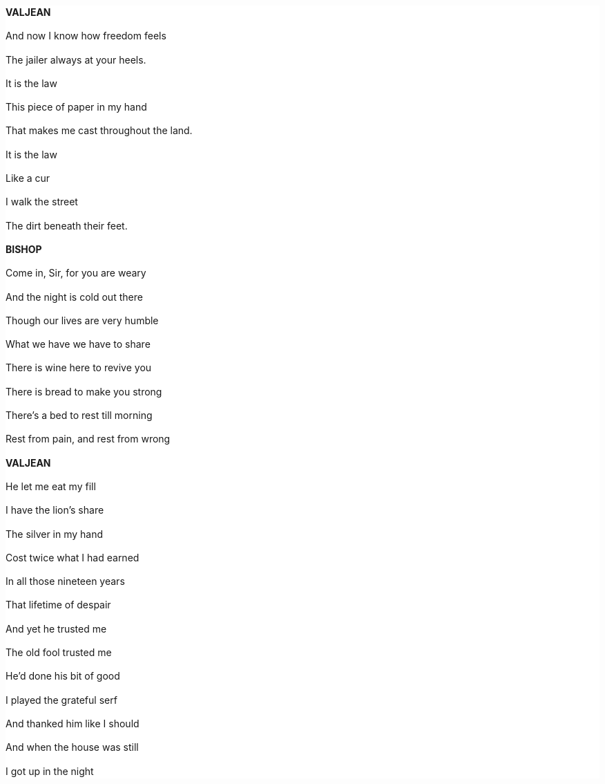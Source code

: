 **VALJEAN**

And now I know how freedom feels

The jailer always at your heels.

It is the law

This piece of paper in my hand

That makes me cast throughout the land.

It is the law

Like a cur

I walk the street

The dirt beneath their feet.

**BISHOP**

Come in, Sir, for you are weary

And the night is cold out there

Though our lives are very humble

What we have we have to share

There is wine here to revive you

There is bread to make you strong

There’s a bed to rest till morning

Rest from pain, and rest from wrong

**VALJEAN**

He let me eat my fill

I have the lion’s share

The silver in my hand

Cost twice what I had earned

In all those nineteen years

That lifetime of despair

And yet he trusted me

The old fool trusted me

He’d done his bit of good

I played the grateful serf

And thanked him like I should

And when the house was still

I got up in the night
